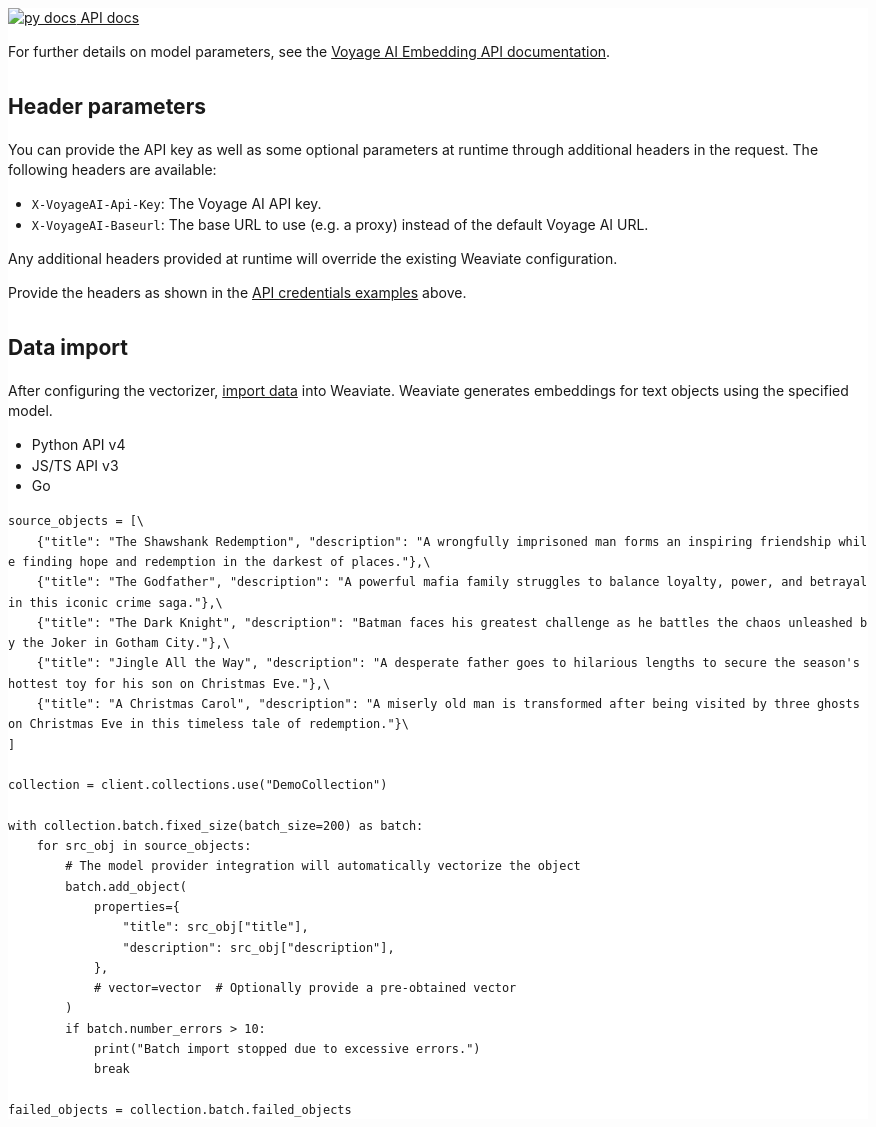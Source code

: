 ```codeBlockLines_e6Vv

```

[![py docs](https://docs.weaviate.io/img/site/logo-py.svg)  API docs](https://weaviate-python-client.readthedocs.io/en/stable "View API documentation")

For further details on model parameters, see the [Voyage AI Embedding API documentation](https://docs.voyageai.com/docs/embeddings).

## Header parameters [​](https://docs.weaviate.io/weaviate/model-providers/voyageai/embeddings\#header-parameters "Direct link to Header parameters")

You can provide the API key as well as some optional parameters at runtime through additional headers in the request. The following headers are available:

- `X-VoyageAI-Api-Key`: The Voyage AI API key.
- `X-VoyageAI-Baseurl`: The base URL to use (e.g. a proxy) instead of the default Voyage AI URL.

Any additional headers provided at runtime will override the existing Weaviate configuration.

Provide the headers as shown in the [API credentials examples](https://docs.weaviate.io/weaviate/model-providers/voyageai/embeddings#api-credentials) above.

## Data import [​](https://docs.weaviate.io/weaviate/model-providers/voyageai/embeddings\#data-import "Direct link to Data import")

After configuring the vectorizer, [import data](https://docs.weaviate.io/weaviate/manage-objects/import) into Weaviate. Weaviate generates embeddings for text objects using the specified model.

- Python API v4
- JS/TS API v3
- Go

```codeBlockLines_e6Vv
source_objects = [\
    {"title": "The Shawshank Redemption", "description": "A wrongfully imprisoned man forms an inspiring friendship while finding hope and redemption in the darkest of places."},\
    {"title": "The Godfather", "description": "A powerful mafia family struggles to balance loyalty, power, and betrayal in this iconic crime saga."},\
    {"title": "The Dark Knight", "description": "Batman faces his greatest challenge as he battles the chaos unleashed by the Joker in Gotham City."},\
    {"title": "Jingle All the Way", "description": "A desperate father goes to hilarious lengths to secure the season's hottest toy for his son on Christmas Eve."},\
    {"title": "A Christmas Carol", "description": "A miserly old man is transformed after being visited by three ghosts on Christmas Eve in this timeless tale of redemption."}\
]

collection = client.collections.use("DemoCollection")

with collection.batch.fixed_size(batch_size=200) as batch:
    for src_obj in source_objects:
        # The model provider integration will automatically vectorize the object
        batch.add_object(
            properties={
                "title": src_obj["title"],
                "description": src_obj["description"],
            },
            # vector=vector  # Optionally provide a pre-obtained vector
        )
        if batch.number_errors > 10:
            print("Batch import stopped due to excessive errors.")
            break

failed_objects = collection.batch.failed_objects
```